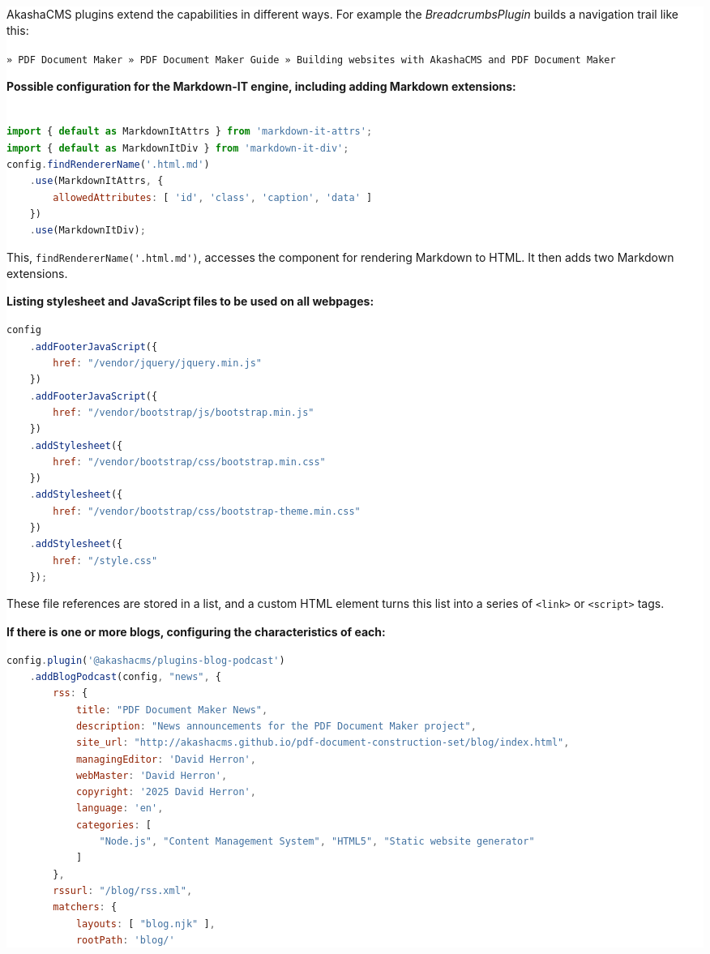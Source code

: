 AkashaCMS plugins extend the capabilities in different ways.  For example the _BreadcrumbsPlugin_ builds a navigation trail like this:

```
» PDF Document Maker » PDF Document Maker Guide » Building websites with AkashaCMS and PDF Document Maker
```

**Possible configuration for the Markdown-IT engine, including adding Markdown extensions:**

```js

import { default as MarkdownItAttrs } from 'markdown-it-attrs';
import { default as MarkdownItDiv } from 'markdown-it-div';
config.findRendererName('.html.md')
    .use(MarkdownItAttrs, {
        allowedAttributes: [ 'id', 'class', 'caption', 'data' ]
    })
    .use(MarkdownItDiv);
```

This, `findRendererName('.html.md')`, accesses the component for rendering Markdown to HTML.  It then adds two Markdown extensions.

**Listing stylesheet and JavaScript files to be used on all webpages:**

```js
config
    .addFooterJavaScript({
        href: "/vendor/jquery/jquery.min.js"
    })
    .addFooterJavaScript({
        href: "/vendor/bootstrap/js/bootstrap.min.js"
    })
    .addStylesheet({
        href: "/vendor/bootstrap/css/bootstrap.min.css"
    })
    .addStylesheet({
        href: "/vendor/bootstrap/css/bootstrap-theme.min.css"
    })
    .addStylesheet({
        href: "/style.css"
    });
```

These file references are stored in a list, and a custom HTML element turns this list into a series of `<link>` or `<script>` tags.

**If there is one or more blogs, configuring the characteristics of each:**

```js
config.plugin('@akashacms/plugins-blog-podcast')
    .addBlogPodcast(config, "news", {
        rss: {
            title: "PDF Document Maker News",
            description: "News announcements for the PDF Document Maker project",
            site_url: "http://akashacms.github.io/pdf-document-construction-set/blog/index.html",
            managingEditor: 'David Herron',
            webMaster: 'David Herron',
            copyright: '2025 David Herron',
            language: 'en',
            categories: [
                "Node.js", "Content Management System", "HTML5", "Static website generator"
            ]
        },
        rssurl: "/blog/rss.xml",
        matchers: {
            layouts: [ "blog.njk" ],
            rootPath: 'blog/'
```